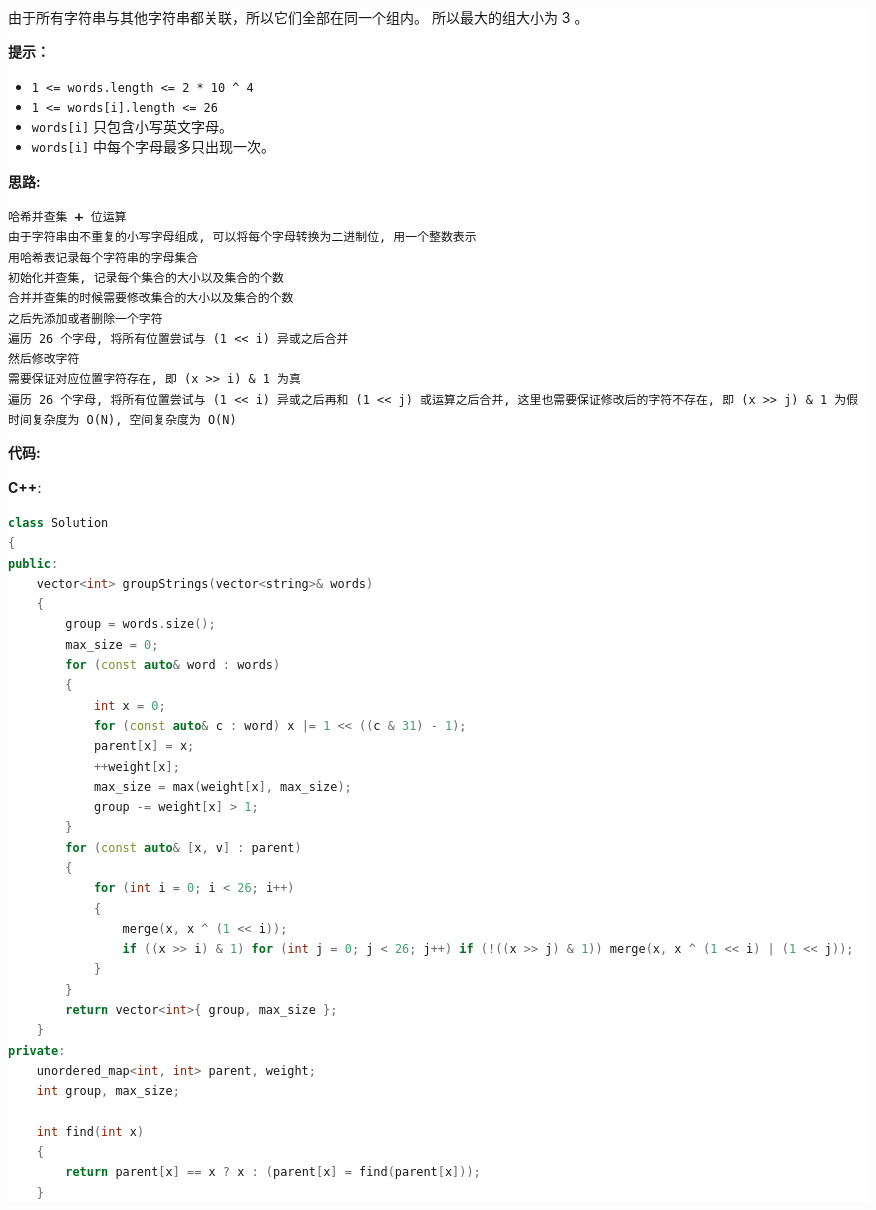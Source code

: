 由于所有字符串与其他字符串都关联，所以它们全部在同一个组内。
所以最大的组大小为 3 。

__提示：__

- `1 <= words.length <= 2 * 10 ^ 4`
- `1 <= words[i].length <= 26`
- `words[i]` 只包含小写英文字母。
- `words[i]` 中每个字母最多只出现一次。

__思路:__

```text
哈希并查集 ➕ 位运算
由于字符串由不重复的小写字母组成, 可以将每个字母转换为二进制位, 用一个整数表示
用哈希表记录每个字符串的字母集合
初始化并查集, 记录每个集合的大小以及集合的个数
合并并查集的时候需要修改集合的大小以及集合的个数
之后先添加或者删除一个字符
遍历 26 个字母, 将所有位置尝试与 (1 << i) 异或之后合并
然后修改字符
需要保证对应位置字符存在, 即 (x >> i) & 1 为真
遍历 26 个字母, 将所有位置尝试与 (1 << i) 异或之后再和 (1 << j) 或运算之后合并, 这里也需要保证修改后的字符不存在, 即 (x >> j) & 1 为假
时间复杂度为 O(N), 空间复杂度为 O(N)
```

__代码:__

__C++__:

```C++
class Solution 
{
public:
    vector<int> groupStrings(vector<string>& words) 
    {
        group = words.size();
        max_size = 0;
        for (const auto& word : words)
        {
            int x = 0;
            for (const auto& c : word) x |= 1 << ((c & 31) - 1);
            parent[x] = x;
            ++weight[x];
            max_size = max(weight[x], max_size);
            group -= weight[x] > 1;
        }
        for (const auto& [x, v] : parent)
        {
            for (int i = 0; i < 26; i++)
            {
                merge(x, x ^ (1 << i));
                if ((x >> i) & 1) for (int j = 0; j < 26; j++) if (!((x >> j) & 1)) merge(x, x ^ (1 << i) | (1 << j));
            }
        }
        return vector<int>{ group, max_size };
    }
private:
    unordered_map<int, int> parent, weight;
    int group, max_size;

    int find(int x)
    {
        return parent[x] == x ? x : (parent[x] = find(parent[x]));
    }

```